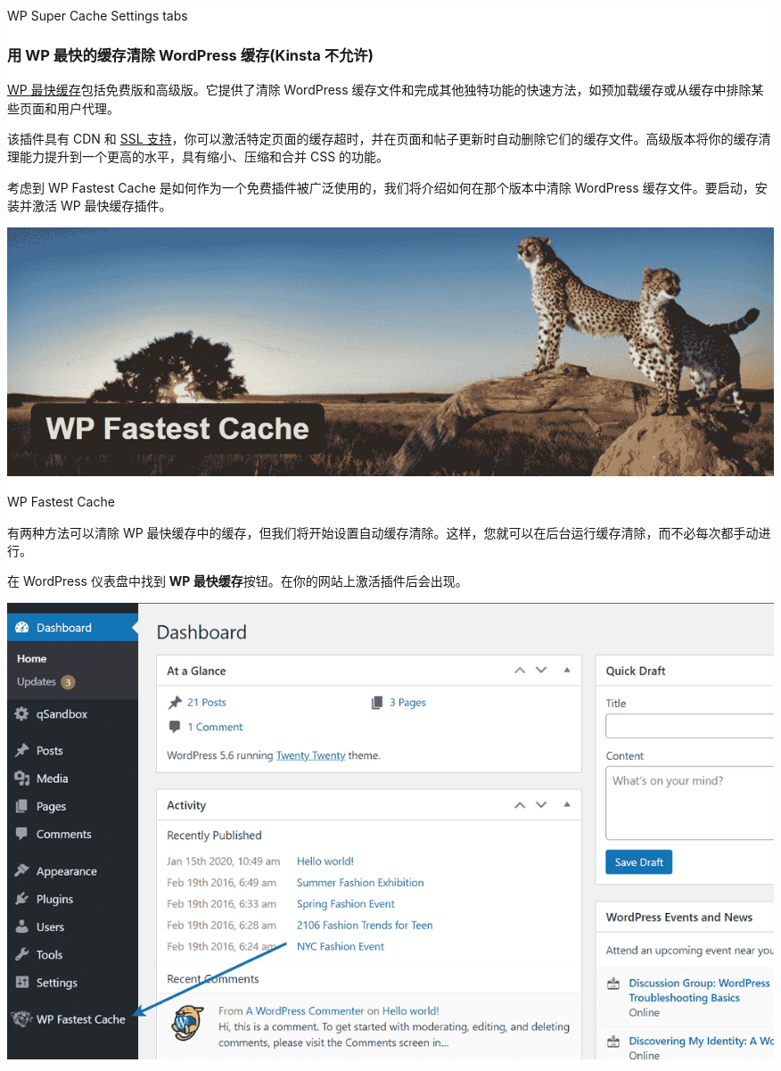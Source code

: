 WP Super Cache Settings tabs



### 用 WP 最快的缓存清除 WordPress 缓存(Kinsta 不允许)

[WP 最快缓存](https://kinsta.com/blog/wordpress-caching-plugins/#wp-fastest-cache)包括免费版和高级版。它提供了清除 WordPress 缓存文件和完成其他独特功能的快速方法，如预加载缓存或从缓存中排除某些页面和用户代理。

该插件具有 CDN 和 [SSL 支持](https://kinsta.com/help/how-to-install-ssl-certificate/)，你可以激活特定页面的缓存超时，并在页面和帖子更新时自动删除它们的缓存文件。高级版本将你的缓存清理能力提升到一个更高的水平，具有缩小、压缩和合并 CSS 的功能。

考虑到 WP Fastest Cache 是如何作为一个免费插件被广泛使用的，我们将介绍如何在那个版本中清除 WordPress 缓存文件。要启动，安装并激活 WP 最快缓存插件。

![WP Fastest Cache](img/58805e06c0951ff7db1de8ca6e9e0b1a.png)

WP Fastest Cache



有两种方法可以清除 WP 最快缓存中的缓存，但我们将开始设置自动缓存清除。这样，您就可以在后台运行缓存清除，而不必每次都手动进行。

在 WordPress 仪表盘中找到 **WP 最快缓存**按钮。在你的网站上激活插件后会出现。

![WP Fastest Cache menu in WordPress dashboard](img/aaeed472c84530eaa6d9ec0816887592.png)
